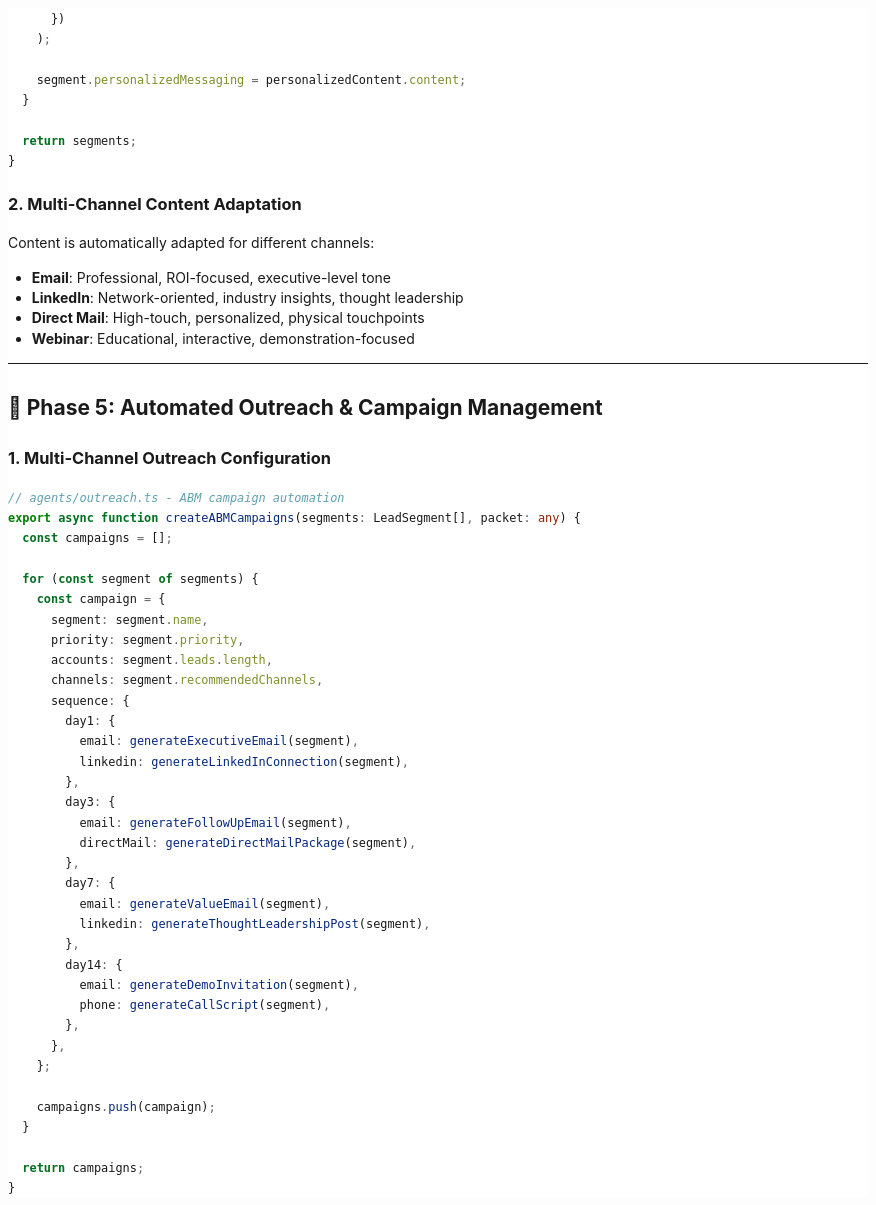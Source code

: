 ```typescript
      })
    );

    segment.personalizedMessaging = personalizedContent.content;
  }

  return segments;
}
```

### 2. Multi-Channel Content Adaptation

Content is automatically adapted for different channels:

- **Email**: Professional, ROI-focused, executive-level tone
- **LinkedIn**: Network-oriented, industry insights, thought leadership
- **Direct Mail**: High-touch, personalized, physical touchpoints
- **Webinar**: Educational, interactive, demonstration-focused

---

## 🤖 Phase 5: Automated Outreach & Campaign Management

### 1. Multi-Channel Outreach Configuration

```typescript
// agents/outreach.ts - ABM campaign automation
export async function createABMCampaigns(segments: LeadSegment[], packet: any) {
  const campaigns = [];

  for (const segment of segments) {
    const campaign = {
      segment: segment.name,
      priority: segment.priority,
      accounts: segment.leads.length,
      channels: segment.recommendedChannels,
      sequence: {
        day1: {
          email: generateExecutiveEmail(segment),
          linkedin: generateLinkedInConnection(segment),
        },
        day3: {
          email: generateFollowUpEmail(segment),
          directMail: generateDirectMailPackage(segment),
        },
        day7: {
          email: generateValueEmail(segment),
          linkedin: generateThoughtLeadershipPost(segment),
        },
        day14: {
          email: generateDemoInvitation(segment),
          phone: generateCallScript(segment),
        },
      },
    };

    campaigns.push(campaign);
  }

  return campaigns;
}
```

